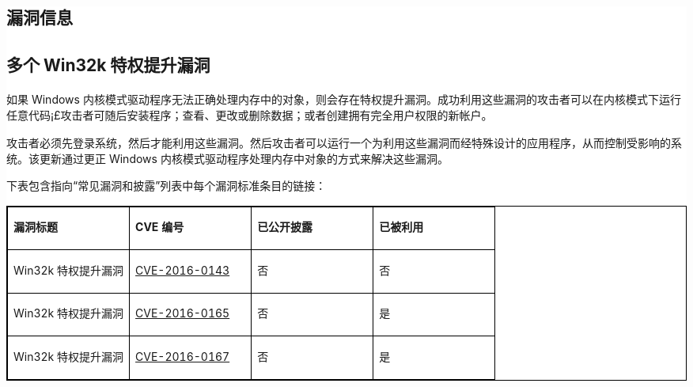 漏洞信息
--------

多个 Win32k 特权提升漏洞
------------------------

如果 Windows 内核模式驱动程序无法正确处理内存中的对象，则会存在特权提升漏洞。成功利用这些漏洞的攻击者可以在内核模式下运行任意代码¡£攻击者可随后安装程序；查看、更改或删除数据；或者创建拥有完全用户权限的新帐户。

攻击者必须先登录系统，然后才能利用这些漏洞。然后攻击者可以运行一个为利用这些漏洞而经特殊设计的应用程序，从而控制受影响的系统。该更新通过更正 Windows 内核模式驱动程序处理内存中对象的方式来解决这些漏洞。

下表包含指向“常见漏洞和披露”列表中每个漏洞标准条目的链接：

<p> </p>
<table style="border:1px solid black;">
<colgroup>
<col width="25%" />
<col width="25%" />
<col width="25%" />
<col width="25%" />
</colgroup>
<tbody>
<tr class="odd">
<td style="border:1px solid black;"><p><strong>漏洞标题</strong></p></td>
<td style="border:1px solid black;"><p><strong>CVE 编号</strong></p></td>
<td style="border:1px solid black;"><p><strong>已公开披露</strong></p></td>
<td style="border:1px solid black;"><p><strong>已被利用</strong></p></td>
</tr>  
<tr class="even">
<td style="border:1px solid black;"><p>Win32k 特权提升漏洞</p></td>
<td style="border:1px solid black;"><p><a href="http://www.cve.mitre.org/cgi-bin/cvename.cgi?name=cve-2016-0143">CVE-2016-0143</a></p></td>
<td style="border:1px solid black;"><p>否</p></td>
<td style="border:1px solid black;"><p>否</p></td>
</tr>  
<tr class="odd">
<td style="border:1px solid black;"><p>Win32k 特权提升漏洞</p></td>
<td style="border:1px solid black;"><p><a href="http://www.cve.mitre.org/cgi-bin/cvename.cgi?name=cve-2016-0165">CVE-2016-0165</a></p></td>
<td style="border:1px solid black;"><p>否</p></td>
<td style="border:1px solid black;"><p>是</p></td>
</tr>  
<tr class="even">
<td style="border:1px solid black;"><p>Win32k 特权提升漏洞</p></td>
<td style="border:1px solid black;"><p><a href="http://www.cve.mitre.org/cgi-bin/cvename.cgi?name=cve-2016-0167">CVE-2016-0167</a></p></td>
<td style="border:1px solid black;"><p>否</p></td>
<td style="border:1px solid black;"><p>是</p></td>
</tr>  
</tbody>  
</table>
  